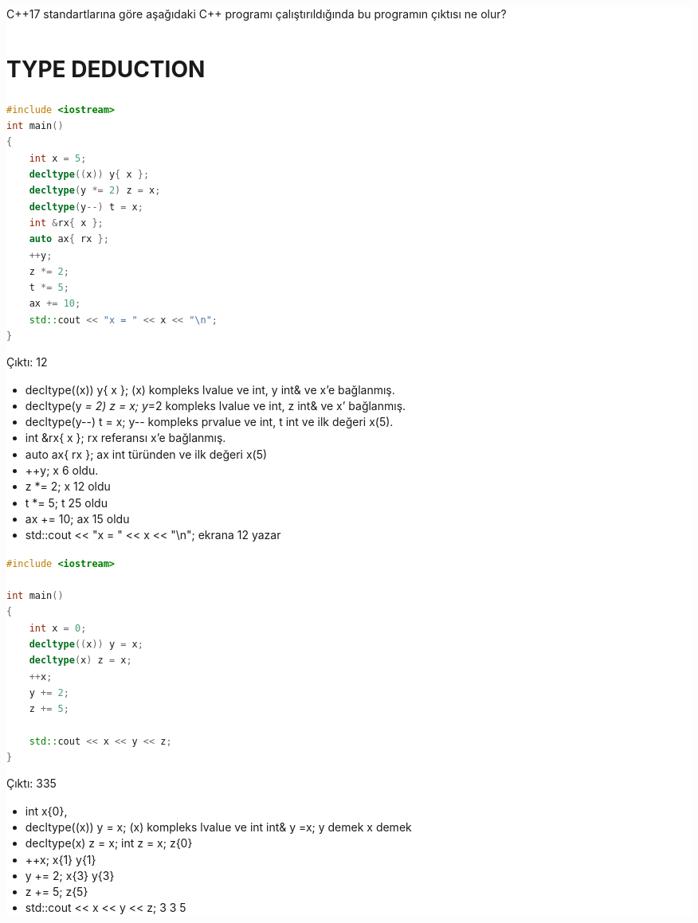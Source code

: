 C++17 standartlarına göre aşağıdaki C++ programı çalıştırıldığında 
bu programın çıktısı ne olur?

# TYPE DEDUCTION
```cpp
#include <iostream>
int main()
{
	int x = 5;
	decltype((x)) y{ x };
	decltype(y *= 2) z = x;
	decltype(y--) t = x;
	int &rx{ x };
	auto ax{ rx };
	++y;
	z *= 2;
	t *= 5;
	ax += 10;
	std::cout << "x = " << x << "\n";
}
```
Çıktı: 12
* decltype((x)) y{ x }; (x) kompleks lvalue ve int, y int& ve x’e bağlanmış.
* decltype(y *= 2) z = x; y*=2 kompleks lvalue ve int, z int& ve x’ bağlanmış.
* decltype(y--) t = x; y-- kompleks prvalue ve int, t int ve ilk değeri x(5).
* int &rx{ x }; rx referansı x’e bağlanmış.
* auto ax{ rx }; ax int türünden ve ilk değeri x(5)
* ++y; x 6 oldu.
* z *= 2; x 12 oldu
* t *= 5; t 25 oldu 
* ax += 10; ax 15 oldu
* std::cout << "x = " << x << "\n"; ekrana 12 yazar
```cpp
#include <iostream>

int main() 
{
	int x = 0;
	decltype((x)) y = x;
	decltype(x) z = x;
	++x;
	y += 2;
	z += 5;

	std::cout << x << y << z;
}
```
Çıktı: 335
* int x{0}, 
* decltype((x)) y = x; (x) kompleks lvalue ve int int& y =x; y demek x demek
* decltype(x) z = x;  int z = x;  z{0}
* ++x; x{1} y{1}
* y += 2;  x{3} y{3}
* z += 5; z{5}
* std::cout << x << y << z;  3 3 5
